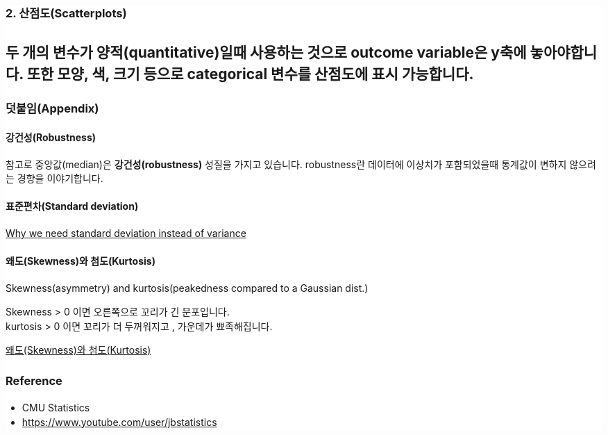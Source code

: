 ### 2. 산점도(Scatterplots)
두 개의 변수가 양적(quantitative)일때 사용하는 것으로 outcome variable은 y축에 놓아야합니다. 
또한 모양, 색, 크기 등으로 categorical 변수를 산점도에 표시 가능합니다. 
------------------------------------------------------------------------------------------------
### 덧붙임(Appendix)

#### 강건성(Robustness)
참고로 중앙값(median)은 **강건성(robustness)** 성질을 가지고 있습니다. 
robustness란 데이터에 이상치가 포함되었을때 통계값이 변하지 않으려는 경향을 이야기합니다.

#### 표준편차(Standard deviation)
[Why we need standard deviation instead of variance](https://m.blog.naver.com/PostView.nhn?blogId=alwaysneoi&logNo=100158134830&proxyReferer=https:%2F%2Fwww.google.com%2F)

#### 왜도(Skewness)와 첨도(Kurtosis)
Skewness(asymmetry) and kurtosis(peakedness compared to a Gaussian dist.)  

Skewness > 0 이면 오른쪽으로 꼬리가 긴 분포입니다.  
kurtosis > 0 이면 꼬리가 더 두꺼워지고 , 가운데가 뾰족해집니다.

[왜도(Skewness)와 첨도(Kurtosis)](https://rfriend.tistory.com/123)

### Reference 
* CMU Statistics
* https://www.youtube.com/user/jbstatistics


